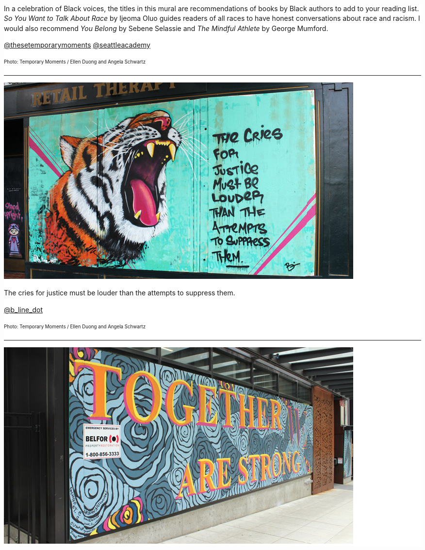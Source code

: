 In a celebration of Black voices, the titles in this mural are recommendations of books by Black authors to add to your reading list. _So You Want to Talk About Race_ by Ijeoma Oluo guides readers of all races to have honest conversations about race and racism. I would also recommend _You Belong_ by Sebene Selassie and _The Mindful Athlete_ by George Mumford.  

[@thesetemporarymoments](https://www.instagram.com/thesetemporarymoments/) [@seattleacademy](https://www.instagram.com/seattleacademy/)

<sub><sup>Photo: Temporary Moments / Ellen Duong and Angela Schwartz</sup></sub>

---
![1LbSUQlS6-pJVHf3N-9mqcAsT5XzcHxWW](MIGRATE/images/photos_thumbnail/1LbSUQlS6-pJVHf3N-9mqcAsT5XzcHxWW.jpg)  

The cries for justice must be louder than the attempts to suppress them.  
  
[@b\_line\_dot](https://www.instagram.com/b_line_dot/)

<sub><sup>Photo: Temporary Moments / Ellen Duong and Angela Schwartz</sup></sub>

---
![1_BVxVR3WF9gniusOWiN6atjPXnNlFpZv](MIGRATE/images/photos_thumbnail/1_BVxVR3WF9gniusOWiN6atjPXnNlFpZv.jpg)  
